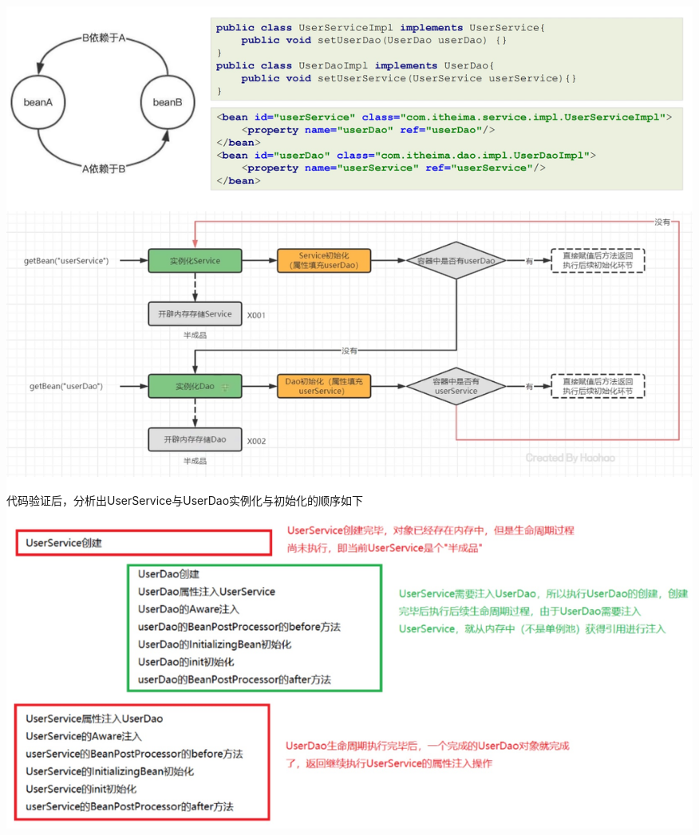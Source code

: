 ![循环引用-1](image/循环引用-1.jpg)

![循环引用-2](image/循环引用-2.jpg)

代码验证后，分析出UserService与UserDao实例化与初始化的顺序如下

![循环引用-3](image/循环引用-3.jpg)
